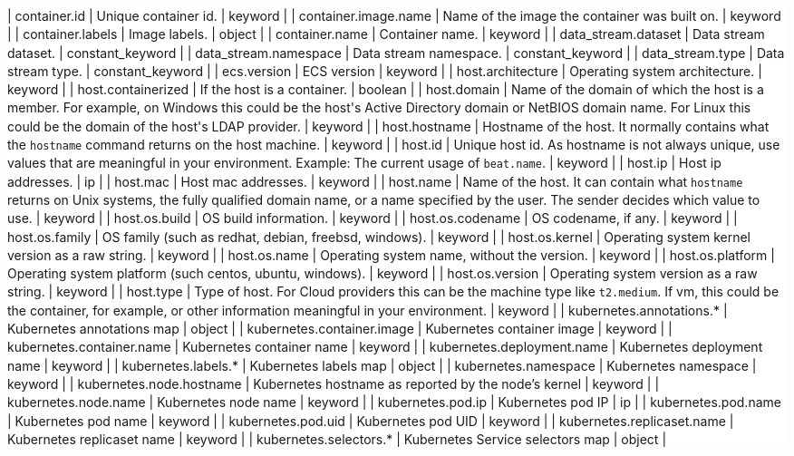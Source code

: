 | container.id | Unique container id. | keyword |
| container.image.name | Name of the image the container was built on. | keyword |
| container.labels | Image labels. | object |
| container.name | Container name. | keyword |
| data_stream.dataset | Data stream dataset. | constant_keyword |
| data_stream.namespace | Data stream namespace. | constant_keyword |
| data_stream.type | Data stream type. | constant_keyword |
| ecs.version | ECS version | keyword |
| host.architecture | Operating system architecture. | keyword |
| host.containerized | If the host is a container. | boolean |
| host.domain | Name of the domain of which the host is a member. For example, on Windows this could be the host's Active Directory domain or NetBIOS domain name. For Linux this could be the domain of the host's LDAP provider. | keyword |
| host.hostname | Hostname of the host. It normally contains what the `hostname` command returns on the host machine. | keyword |
| host.id | Unique host id. As hostname is not always unique, use values that are meaningful in your environment. Example: The current usage of `beat.name`. | keyword |
| host.ip | Host ip addresses. | ip |
| host.mac | Host mac addresses. | keyword |
| host.name | Name of the host. It can contain what `hostname` returns on Unix systems, the fully qualified domain name, or a name specified by the user. The sender decides which value to use. | keyword |
| host.os.build | OS build information. | keyword |
| host.os.codename | OS codename, if any. | keyword |
| host.os.family | OS family (such as redhat, debian, freebsd, windows). | keyword |
| host.os.kernel | Operating system kernel version as a raw string. | keyword |
| host.os.name | Operating system name, without the version. | keyword |
| host.os.platform | Operating system platform (such centos, ubuntu, windows). | keyword |
| host.os.version | Operating system version as a raw string. | keyword |
| host.type | Type of host. For Cloud providers this can be the machine type like `t2.medium`. If vm, this could be the container, for example, or other information meaningful in your environment. | keyword |
| kubernetes.annotations.* | Kubernetes annotations map | object |
| kubernetes.container.image | Kubernetes container image | keyword |
| kubernetes.container.name | Kubernetes container name | keyword |
| kubernetes.deployment.name | Kubernetes deployment name | keyword |
| kubernetes.labels.* | Kubernetes labels map | object |
| kubernetes.namespace | Kubernetes namespace | keyword |
| kubernetes.node.hostname | Kubernetes hostname as reported by the node’s kernel | keyword |
| kubernetes.node.name | Kubernetes node name | keyword |
| kubernetes.pod.ip | Kubernetes pod IP | ip |
| kubernetes.pod.name | Kubernetes pod name | keyword |
| kubernetes.pod.uid | Kubernetes pod UID | keyword |
| kubernetes.replicaset.name | Kubernetes replicaset name | keyword |
| kubernetes.selectors.* | Kubernetes Service selectors map | object |